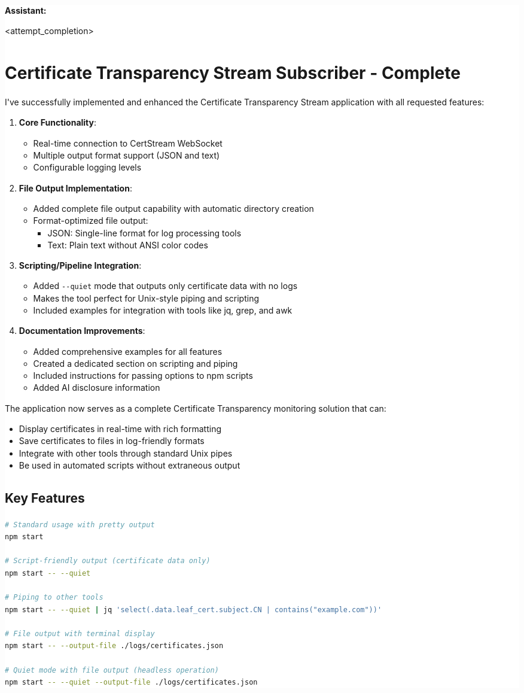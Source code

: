 
**Assistant:**


<attempt_completion>
<result>
# Certificate Transparency Stream Subscriber - Complete

I've successfully implemented and enhanced the Certificate Transparency Stream application with all requested features:

1. **Core Functionality**:
   - Real-time connection to CertStream WebSocket
   - Multiple output format support (JSON and text)
   - Configurable logging levels

2. **File Output Implementation**:
   - Added complete file output capability with automatic directory creation
   - Format-optimized file output:
     - JSON: Single-line format for log processing tools
     - Text: Plain text without ANSI color codes

3. **Scripting/Pipeline Integration**:
   - Added `--quiet` mode that outputs only certificate data with no logs
   - Makes the tool perfect for Unix-style piping and scripting
   - Included examples for integration with tools like jq, grep, and awk

4. **Documentation Improvements**:
   - Added comprehensive examples for all features
   - Created a dedicated section on scripting and piping
   - Included instructions for passing options to npm scripts
   - Added AI disclosure information

The application now serves as a complete Certificate Transparency monitoring solution that can:
- Display certificates in real-time with rich formatting
- Save certificates to files in log-friendly formats
- Integrate with other tools through standard Unix pipes
- Be used in automated scripts without extraneous output

## Key Features

```bash
# Standard usage with pretty output
npm start

# Script-friendly output (certificate data only)
npm start -- --quiet

# Piping to other tools
npm start -- --quiet | jq 'select(.data.leaf_cert.subject.CN | contains("example.com"))'

# File output with terminal display
npm start -- --output-file ./logs/certificates.json

# Quiet mode with file output (headless operation)
npm start -- --quiet --output-file ./logs/certificates.json
```
